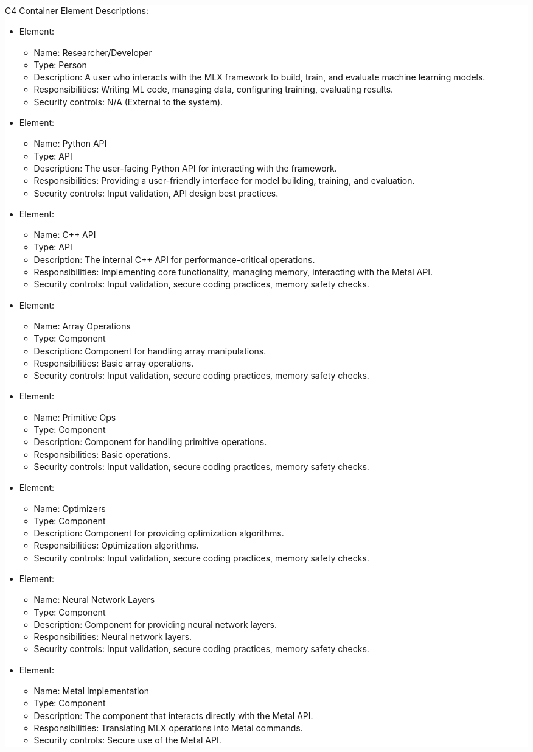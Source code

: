 C4 Container Element Descriptions:

*   Element:
    *   Name: Researcher/Developer
    *   Type: Person
    *   Description: A user who interacts with the MLX framework to build, train, and evaluate machine learning models.
    *   Responsibilities: Writing ML code, managing data, configuring training, evaluating results.
    *   Security controls: N/A (External to the system).

*   Element:
    *   Name: Python API
    *   Type: API
    *   Description: The user-facing Python API for interacting with the framework.
    *   Responsibilities: Providing a user-friendly interface for model building, training, and evaluation.
    *   Security controls: Input validation, API design best practices.

*   Element:
    *   Name: C++ API
    *   Type: API
    *   Description: The internal C++ API for performance-critical operations.
    *   Responsibilities: Implementing core functionality, managing memory, interacting with the Metal API.
    *   Security controls: Input validation, secure coding practices, memory safety checks.

*   Element:
    *   Name: Array Operations
    *   Type: Component
    *   Description: Component for handling array manipulations.
    *   Responsibilities: Basic array operations.
    *   Security controls: Input validation, secure coding practices, memory safety checks.

*   Element:
    *   Name: Primitive Ops
    *   Type: Component
    *   Description: Component for handling primitive operations.
    *   Responsibilities: Basic operations.
    *   Security controls: Input validation, secure coding practices, memory safety checks.

*   Element:
    *   Name: Optimizers
    *   Type: Component
    *   Description: Component for providing optimization algorithms.
    *   Responsibilities: Optimization algorithms.
    *   Security controls: Input validation, secure coding practices, memory safety checks.

*   Element:
    *   Name: Neural Network Layers
    *   Type: Component
    *   Description: Component for providing neural network layers.
    *   Responsibilities: Neural network layers.
    *   Security controls: Input validation, secure coding practices, memory safety checks.

*   Element:
    *   Name: Metal Implementation
    *   Type: Component
    *   Description: The component that interacts directly with the Metal API.
    *   Responsibilities: Translating MLX operations into Metal commands.
    *   Security controls: Secure use of the Metal API.
